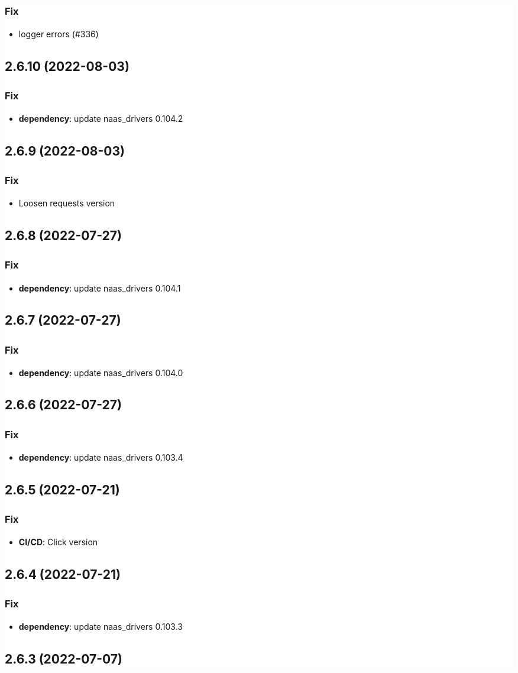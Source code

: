 ### Fix

- logger errors (#336)

## 2.6.10 (2022-08-03)

### Fix

- **dependency**: update naas_drivers 0.104.2

## 2.6.9 (2022-08-03)

### Fix

- Loosen requests version

## 2.6.8 (2022-07-27)

### Fix

- **dependency**: update naas_drivers 0.104.1

## 2.6.7 (2022-07-27)

### Fix

- **dependency**: update naas_drivers 0.104.0

## 2.6.6 (2022-07-27)

### Fix

- **dependency**: update naas_drivers 0.103.4

## 2.6.5 (2022-07-21)

### Fix

- **CI/CD**: Click version

## 2.6.4 (2022-07-21)

### Fix

- **dependency**: update naas_drivers 0.103.3

## 2.6.3 (2022-07-07)
